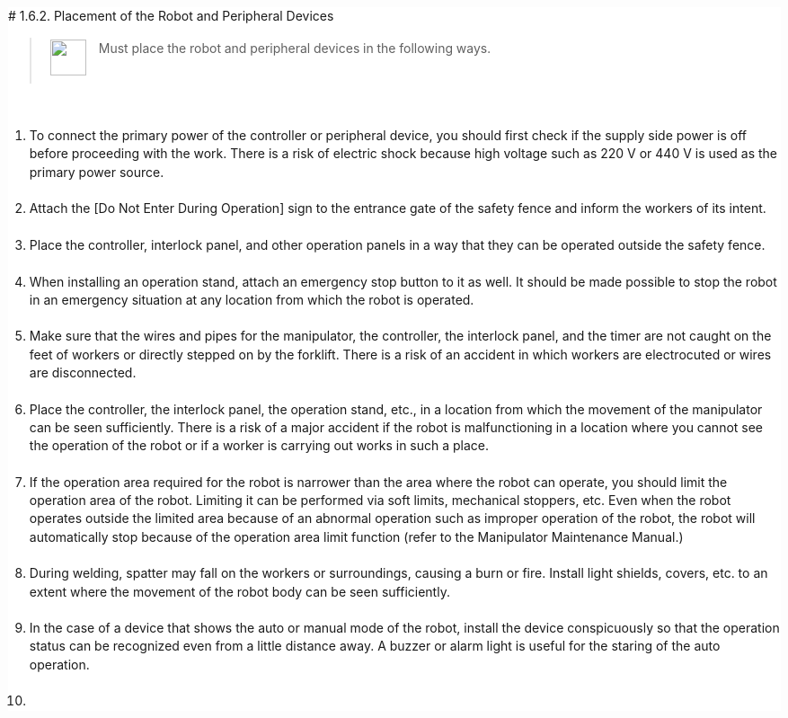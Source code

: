 </ol># 1.6.2. Placement of the Robot and Peripheral Devices

<blockquote>
<table border="0">
    <thead>
        <tr>
            <td> <img src="../../_assets/강제표시.png" width = 40 height = 40> </td>
            <td colspan="4">Must place the robot and peripheral devices in the following ways.</td>
        </tr>
    </thead>
</table>  
</blockquote><br>



<ol style="list-style-type:decimal" start="1">
<li>To connect the primary power of the controller or peripheral device, you should first check if the supply side power is off before proceeding with the work. There is a risk of electric shock because high voltage such as 220 V or 440 V is used as the primary power source. 
 </li><br>
    <li>
Attach the [Do Not Enter During Operation] sign to the entrance gate of the safety fence and inform the workers of its intent. 
 </li><br>
    <li>
Place the controller, interlock panel, and other operation panels in a way that they can be operated outside the safety fence. 
 </li><br>
    <li>
When installing an operation stand, attach an emergency stop button to it as well. It should be made possible to stop the robot in an emergency situation at any location from which the robot is operated. 
 </li><br>
    <li>
Make sure that the wires and pipes for the manipulator, the controller, the interlock panel, and the timer are not caught on the feet of workers or directly stepped on by the forklift. There is a risk of an accident in which workers are electrocuted or wires are disconnected. 
 </li><br>
    <li>
Place the controller, the interlock panel, the operation stand, etc., in a location from which the movement of the manipulator can be seen sufficiently. There is a risk of a major accident if the robot is malfunctioning in a location where you cannot see the operation of the robot or if a worker is carrying out works in such a place.
 </li><br>
    <li>
If the operation area required for the robot is narrower than the area where the robot can operate, you should limit the operation area of the robot. Limiting it can be performed via soft limits, mechanical stoppers, etc. Even when the robot operates outside the limited area because of an abnormal operation such as improper operation of the robot, the robot will automatically stop because of the operation area limit function (refer to the Manipulator Maintenance Manual.) 
 </li><br>
    <li>
During welding, spatter may fall on the workers or surroundings, causing a burn or fire. Install light shields, covers, etc. to an extent where the movement of the robot body can be seen sufficiently. 
 </li><br>
    <li>
In the case of a device that shows the auto or manual mode of the robot, install the device conspicuously so that the operation status can be recognized even from a little distance away. A buzzer or alarm light is useful for the staring of the auto operation. 
 </li><br>
    <li>